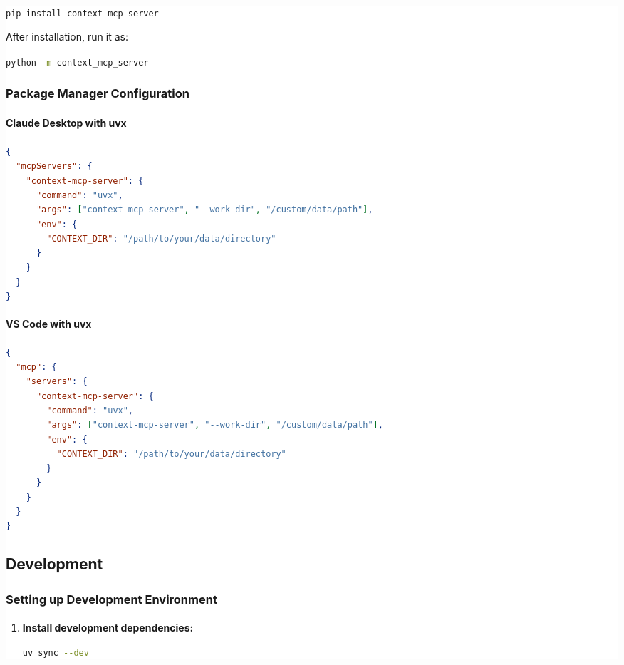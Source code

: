 ```bash
pip install context-mcp-server
```

After installation, run it as:
```bash
python -m context_mcp_server
```

### Package Manager Configuration

#### Claude Desktop with uvx

```json
{
  "mcpServers": {
    "context-mcp-server": {
      "command": "uvx",
      "args": ["context-mcp-server", "--work-dir", "/custom/data/path"],
      "env": {
        "CONTEXT_DIR": "/path/to/your/data/directory"
      }
    }
  }
}
```

#### VS Code with uvx

```json
{
  "mcp": {
    "servers": {
      "context-mcp-server": {
        "command": "uvx",
        "args": ["context-mcp-server", "--work-dir", "/custom/data/path"],
        "env": {
          "CONTEXT_DIR": "/path/to/your/data/directory"
        }
      }
    }
  }
}
```

## Development

### Setting up Development Environment

1. **Install development dependencies:**
   ```bash
   uv sync --dev
   ```
